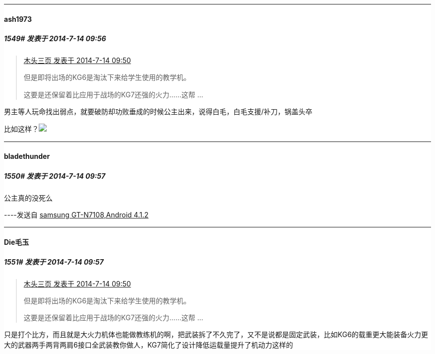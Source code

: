 





-----

####  ash1973  
##### 1549#       发表于 2014-7-14 09:56



<blockquote><a href="httphttps://bbs.saraba1st.com/2b/forum.php?mod=redirect&amp;goto=findpost&amp;pid=26067091&amp;ptid=999173" target="_blank">木头三页 发表于 2014-7-14 09:50</a>

但是即将出场的KG6是淘汰下来给学生使用的教学机。

这要是还保留着比应用于战场的KG7还强的火力……这帮 ...</blockquote>
男主等人玩命找出弱点，就要破防却功败垂成的时候公主出来，说得白毛，白毛支援/补刀，锅盖头卒


比如这样？<img src="https://static.saraba1st.com/image/smiley/face/161.jpg" referrerpolicy="no-referrer">







-----

####  bladethunder  
##### 1550#       发表于 2014-7-14 09:57




公主真的没死么


----发送自 [samsung GT-N7108,Android 4.1.2](http://stage1.5j4m.com/?null)







-----

####  Die毛玉  
##### 1551#       发表于 2014-7-14 09:57



<blockquote><a href="httphttps://bbs.saraba1st.com/2b/forum.php?mod=redirect&amp;goto=findpost&amp;pid=26067091&amp;ptid=999173" target="_blank">木头三页 发表于 2014-7-14 09:50</a>

但是即将出场的KG6是淘汰下来给学生使用的教学机。

这要是还保留着比应用于战场的KG7还强的火力……这帮 ...</blockquote>
只是打个比方，而且就是大火力机体也能做教练机的啊，把武装拆了不久完了，又不是说都是固定武装，比如KG6的载重更大能装备火力更大的武器两手两背两肩6接口全武装教你做人，KG7简化了设计降低运载量提升了机动力这样的



